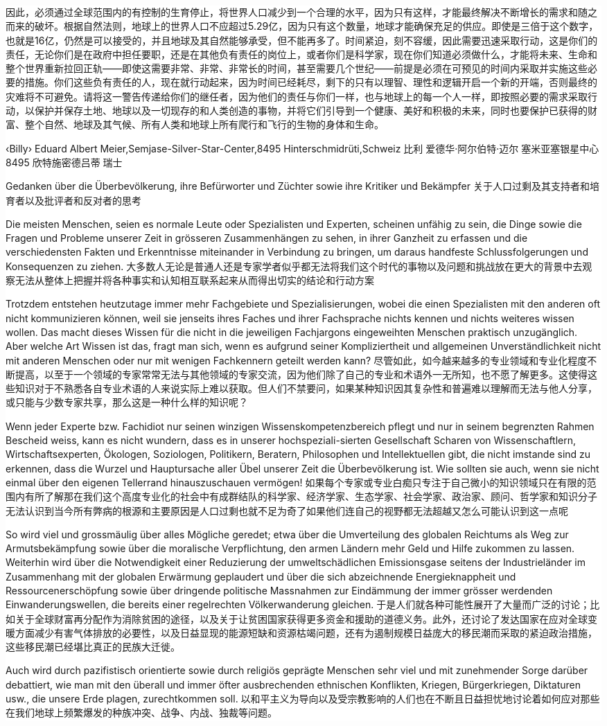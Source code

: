 因此，必须通过全球范围内的有控制的生育停止，将世界人口减少到一个合理的水平，因为只有这样，才能最终解决不断增长的需求和随之而来的破坏。根据自然法则，地球上的世界人口不应超过5.29亿，因为只有这个数量，地球才能确保充足的供应。即使是三倍于这个数字，也就是16亿，仍然是可以接受的，并且地球及其自然能够承受，但不能再多了。时间紧迫，刻不容缓，因此需要迅速采取行动，这是你们的责任，无论你们是在政府中担任要职，还是在其他负有责任的岗位上，或者你们是科学家，现在你们知道必须做什么，才能将未来、生命和整个世界重新拉回正轨——即使这需要非常、非常、非常长的时间，甚至需要几个世纪——前提是必须在可预见的时间内采取并实施这些必要的措施。你们这些负有责任的人，现在就行动起来，因为时间已经耗尽，剩下的只有以理智、理性和逻辑开启一个新的开端，否则最终的灾难将不可避免。请将这一警告传递给你们的继任者，因为他们的责任与你们一样，也与地球上的每一个人一样，即按照必要的需求采取行动，以保护并保存土地、地球以及一切现存的和人类创造的事物，并将它们引导到一个健康、美好和积极的未来，同时也要保护已获得的财富、整个自然、地球及其气候、所有人类和地球上所有爬行和飞行的生物的身体和生命。

‹Billy› Eduard Albert Meier,Semjase-Silver-Star-Center,8495 Hinterschmidrüti,Schweiz
比利 爱德华·阿尔伯特·迈尔 塞米亚塞银星中心 8495 欣特施密德吕蒂 瑞士

Gedanken über die Überbevölkerung, ihre Befürworter und Züchter sowie ihre Kritiker und Bekämpfer
关于人口过剩及其支持者和培育者以及批评者和反对者的思考

Die meisten Menschen, seien es normale Leute oder Spezialisten und Experten, scheinen unfähig zu sein, die Dinge sowie die Fragen und Probleme unserer Zeit in grösseren Zusammenhängen zu sehen, in ihrer Ganzheit zu erfassen und die verschiedensten Fakten und Erkenntnisse miteinander in Verbindung zu bringen, um daraus handfeste Schlussfolgerungen und Konsequenzen zu ziehen.
大多数人无论是普通人还是专家学者似乎都无法将我们这个时代的事物以及问题和挑战放在更大的背景中去观察无法从整体上把握并将各种事实和认知相互联系起来从而得出切实的结论和行动方案

Trotzdem entstehen heutzutage immer mehr Fachgebiete und Spezialisierungen, wobei die einen Spezialisten mit den anderen oft nicht kommunizieren können, weil sie jenseits ihres Faches und ihrer Fachsprache nichts kennen und nichts weiteres wissen wollen. Das macht dieses Wissen für die nicht in die jeweiligen Fachjargons eingeweihten Menschen praktisch unzugänglich. Aber welche Art Wissen ist das, fragt man sich, wenn es aufgrund seiner Kompliziertheit und allgemeinen Unverständlichkeit nicht mit anderen Menschen oder nur mit wenigen Fachkennern geteilt werden kann?
尽管如此，如今越来越多的专业领域和专业化程度不断提高，以至于一个领域的专家常常无法与其他领域的专家交流，因为他们除了自己的专业和术语外一无所知，也不愿了解更多。这使得这些知识对于不熟悉各自专业术语的人来说实际上难以获取。但人们不禁要问，如果某种知识因其复杂性和普遍难以理解而无法与他人分享，或只能与少数专家共享，那么这是一种什么样的知识呢？

Wenn jeder Experte bzw. Fachidiot nur seinen winzigen Wissenskompetenzbereich pflegt und nur in seinem begrenzten Rahmen Bescheid weiss, kann es nicht wundern, dass es in unserer hochspeziali-sierten Gesellschaft Scharen von Wissenschaftlern, Wirtschaftsexperten, Ökologen, Soziologen, Politikern, Beratern, Philosophen und Intellektuellen gibt, die nicht imstande sind zu erkennen, dass die Wurzel und Hauptursache aller Übel unserer Zeit die Überbevölkerung ist. Wie sollten sie auch, wenn sie nicht einmal über den eigenen Tellerrand hinauszuschauen vermögen!
如果每个专家或专业白痴只专注于自己微小的知识领域只在有限的范围内有所了解那在我们这个高度专业化的社会中有成群结队的科学家、经济学家、生态学家、社会学家、政治家、顾问、哲学家和知识分子无法认识到当今所有弊病的根源和主要原因是人口过剩也就不足为奇了如果他们连自己的视野都无法超越又怎么可能认识到这一点呢

So wird viel und grossmäulig über alles Mögliche geredet; etwa über die Umverteilung des globalen Reichtums als Weg zur Armutsbekämpfung sowie über die moralische Verpflichtung, den armen Ländern mehr Geld und Hilfe zukommen zu lassen. Weiterhin wird über die Notwendigkeit einer Reduzierung der umweltschädlichen Emissionsgase seitens der Industrieländer im Zusammenhang mit der globalen Erwärmung geplaudert und über die sich abzeichnende Energieknappheit und Ressourcenerschöpfung sowie über dringende politische Massnahmen zur Eindämmung der immer grösser werdenden Einwanderungswellen, die bereits einer regelrechten Völkerwanderung gleichen.
于是人们就各种可能性展开了大量而广泛的讨论；比如关于全球财富再分配作为消除贫困的途径，以及关于让贫困国家获得更多资金和援助的道德义务。此外，还讨论了发达国家在应对全球变暖方面减少有害气体排放的必要性，以及日益显现的能源短缺和资源枯竭问题，还有为遏制规模日益庞大的移民潮而采取的紧迫政治措施，这些移民潮已经堪比真正的民族大迁徙。

Auch wird durch pazifistisch orientierte sowie durch religiös geprägte Menschen sehr viel und mit zunehmender Sorge darüber debattiert, wie man mit den überall und immer öfter ausbrechenden ethnischen Konflikten, Kriegen, Bürgerkriegen, Diktaturen usw., die unsere Erde plagen, zurechtkommen soll.
以和平主义为导向以及受宗教影响的人们也在不断且日益担忧地讨论着如何应对那些在我们地球上频繁爆发的种族冲突、战争、内战、独裁等问题。
